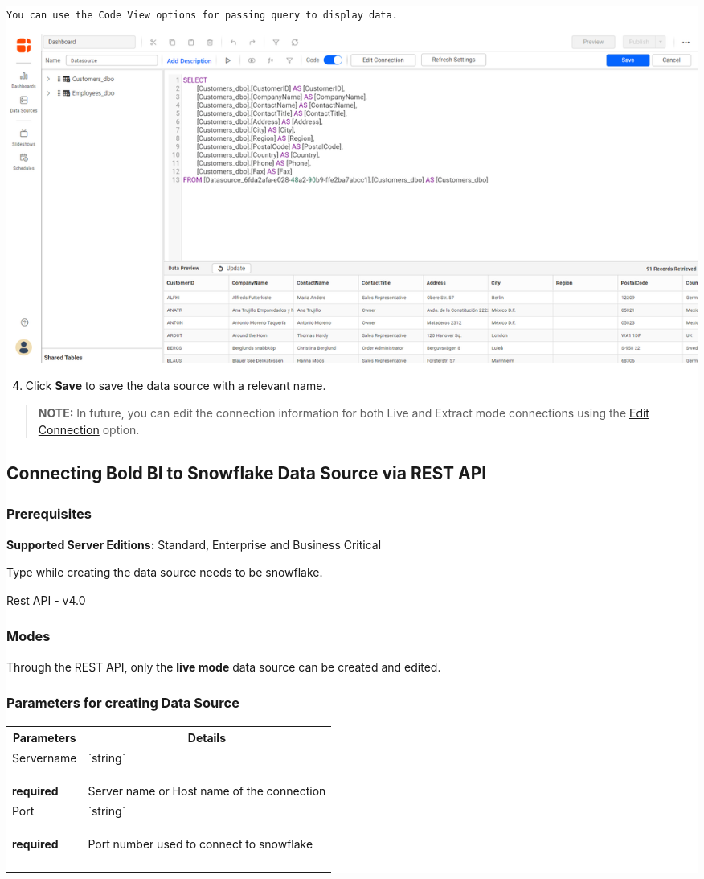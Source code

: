     You can use the Code View options for passing query to display data.

   ![Codeview mode](/static/assets/cloud/working-with-datasource/data-connectors/images/common/CodeViewMode_Extract.png)

4. Click **Save** to save the data source with a relevant name.

> **NOTE:**  In future, you can edit the connection information for both Live and Extract mode connections using the [Edit Connection](/cloud-bi/working-with-data-source/editing-a-data-connection/) option.

## Connecting Bold BI to Snowflake Data Source via REST API

### Prerequisites 

**Supported Server Editions:** Standard, Enterprise and Business Critical

Type while creating the data source needs to be snowflake.

[Rest API - v4.0](https://help.boldbi.com/embedded-bi/rest-api-reference/v4.0/api-reference/)

### Modes

Through the REST API, only the **live mode** data source can be created and edited.

### Parameters for creating Data Source

   <table>
   <tr>
   <th>Parameters</th>
   <th>Details</th>
   </tr>
   <tr>
   <td>Servername</br></br>
   <b>required</b> </td>
   <td>`string`</br></br>
   Server name or Host name of the connection</td>
   </tr>
   <tr>
   <td>Port</br></br>
   <b>required</b> </td>
   <td>`string`</br></br>
   Port number used to connect to snowflake</br></br>
   </td>
   </tr>
   <tr>